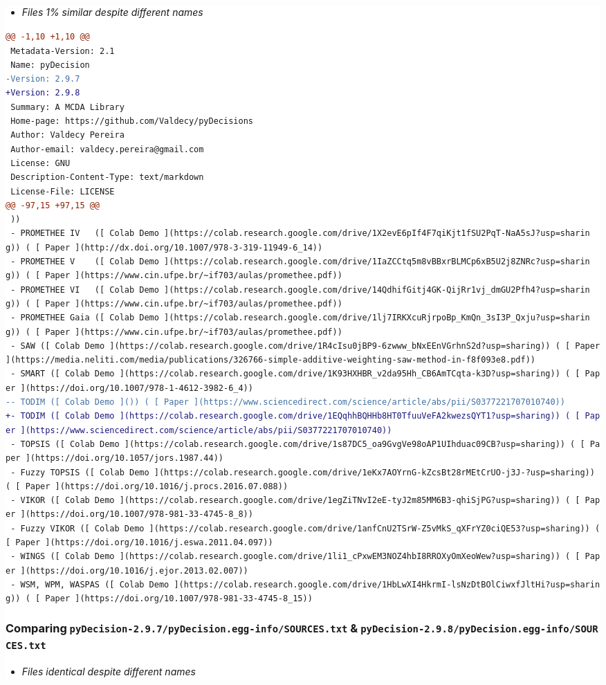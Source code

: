  * *Files 1% similar despite different names*

```diff
@@ -1,10 +1,10 @@
 Metadata-Version: 2.1
 Name: pyDecision
-Version: 2.9.7
+Version: 2.9.8
 Summary: A MCDA Library
 Home-page: https://github.com/Valdecy/pyDecisions
 Author: Valdecy Pereira
 Author-email: valdecy.pereira@gmail.com
 License: GNU
 Description-Content-Type: text/markdown
 License-File: LICENSE
@@ -97,15 +97,15 @@
 ))
 - PROMETHEE IV   ([ Colab Demo ](https://colab.research.google.com/drive/1X2evE6pIf4F7qiKjt1fSU2PqT-NaA5sJ?usp=sharing)) ( [ Paper ](http://dx.doi.org/10.1007/978-3-319-11949-6_14))
 - PROMETHEE V    ([ Colab Demo ](https://colab.research.google.com/drive/1IaZCCtq5m8vBBxrBLMCp6xB5U2j8ZNRc?usp=sharing)) ( [ Paper ](https://www.cin.ufpe.br/~if703/aulas/promethee.pdf))
 - PROMETHEE VI   ([ Colab Demo ](https://colab.research.google.com/drive/14QdhifGitj4GK-QijRr1vj_dmGU2Pfh4?usp=sharing)) ( [ Paper ](https://www.cin.ufpe.br/~if703/aulas/promethee.pdf))
 - PROMETHEE Gaia ([ Colab Demo ](https://colab.research.google.com/drive/1lj7IRKXcuRjrpoBp_KmQn_3sI3P_Qxju?usp=sharing)) ( [ Paper ](https://www.cin.ufpe.br/~if703/aulas/promethee.pdf))
 - SAW ([ Colab Demo ](https://colab.research.google.com/drive/1R4cIsu0jBP9-6zwww_bNxEEnVGrhnS2d?usp=sharing)) ( [ Paper ](https://media.neliti.com/media/publications/326766-simple-additive-weighting-saw-method-in-f8f093e8.pdf))
 - SMART ([ Colab Demo ](https://colab.research.google.com/drive/1K93HXHBR_v2da95Hh_CB6AmTCqta-k3D?usp=sharing)) ( [ Paper ](https://doi.org/10.1007/978-1-4612-3982-6_4))
-- TODIM ([ Colab Demo ]()) ( [ Paper ](https://www.sciencedirect.com/science/article/abs/pii/S0377221707010740))
+- TODIM ([ Colab Demo ](https://colab.research.google.com/drive/1EQqhhBQHHb8HT0TfuuVeFA2kwezsQYT1?usp=sharing)) ( [ Paper ](https://www.sciencedirect.com/science/article/abs/pii/S0377221707010740))
 - TOPSIS ([ Colab Demo ](https://colab.research.google.com/drive/1s87DC5_oa9GvgVe98oAP1UIhduac09CB?usp=sharing)) ( [ Paper ](https://doi.org/10.1057/jors.1987.44))
 - Fuzzy TOPSIS ([ Colab Demo ](https://colab.research.google.com/drive/1eKx7AOYrnG-kZcsBt28rMEtCrUO-j3J-?usp=sharing)) ( [ Paper ](https://doi.org/10.1016/j.procs.2016.07.088))
 - VIKOR ([ Colab Demo ](https://colab.research.google.com/drive/1egZiTNvI2eE-tyJ2m85MM6B3-qhiSjPG?usp=sharing)) ( [ Paper ](https://doi.org/10.1007/978-981-33-4745-8_8))
 - Fuzzy VIKOR ([ Colab Demo ](https://colab.research.google.com/drive/1anfCnU2TSrW-Z5vMkS_qXFrYZ0ciQE53?usp=sharing)) ( [ Paper ](https://doi.org/10.1016/j.eswa.2011.04.097))
 - WINGS ([ Colab Demo ](https://colab.research.google.com/drive/1li1_cPxwEM3NOZ4hbI8RROXyOmXeoWew?usp=sharing)) ( [ Paper ](https://doi.org/10.1016/j.ejor.2013.02.007))
 - WSM, WPM, WASPAS ([ Colab Demo ](https://colab.research.google.com/drive/1HbLwXI4HkrmI-lsNzDtBOlCiwxfJltHi?usp=sharing)) ( [ Paper ](https://doi.org/10.1007/978-981-33-4745-8_15))
```

### Comparing `pyDecision-2.9.7/pyDecision.egg-info/SOURCES.txt` & `pyDecision-2.9.8/pyDecision.egg-info/SOURCES.txt`

 * *Files identical despite different names*
